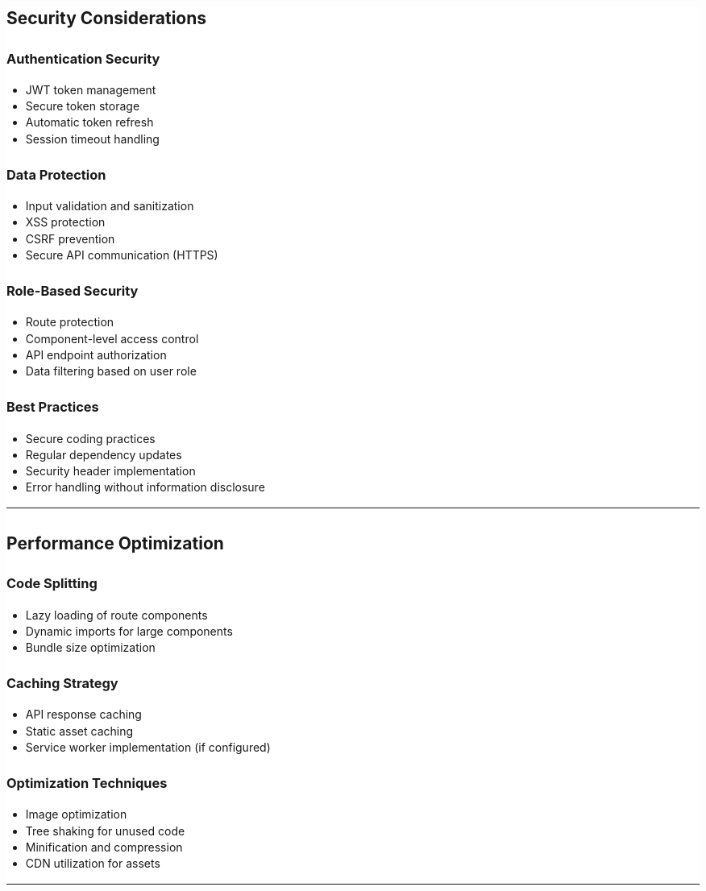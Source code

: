 
## Security Considerations

### Authentication Security
- JWT token management
- Secure token storage
- Automatic token refresh
- Session timeout handling

### Data Protection
- Input validation and sanitization
- XSS protection
- CSRF prevention
- Secure API communication (HTTPS)

### Role-Based Security
- Route protection
- Component-level access control
- API endpoint authorization
- Data filtering based on user role

### Best Practices
- Secure coding practices
- Regular dependency updates
- Security header implementation
- Error handling without information disclosure

---

## Performance Optimization

### Code Splitting
- Lazy loading of route components
- Dynamic imports for large components
- Bundle size optimization

### Caching Strategy
- API response caching
- Static asset caching
- Service worker implementation (if configured)

### Optimization Techniques
- Image optimization
- Tree shaking for unused code
- Minification and compression
- CDN utilization for assets

---
